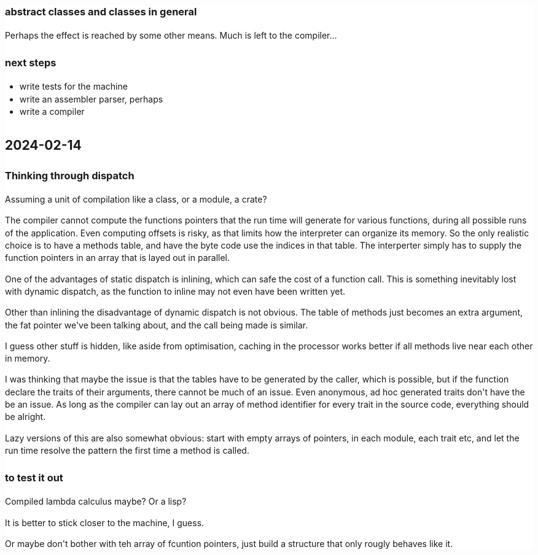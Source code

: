 ### abstract classes and classes in general

Perhaps the effect is reached by some other means. Much is left to the
compiler...

### next steps

- write tests for the machine
- write an assembler parser, perhaps
- write a compiler

## 2024-02-14

### Thinking through dispatch

Assuming a unit of compilation like a class, or a module, a crate?

The compiler cannot compute the functions pointers that the run time will
generate for various functions, during all possible runs of the application.
Even computing offsets is risky, as that limits how the interpreter can organize
its memory. So the only realistic choice is to have a methods table, and have
the byte code use the indices in that table. The interperter simply has to
supply the function pointers in an array that is layed out in parallel.

One of the advantages of static dispatch is inlining, which can safe the cost of
a function call. This is something inevitably lost with dynamic dispatch, as the
function to inline may not even have been written yet.

Other than inlining the disadvantage of dynamic dispatch is not obvious. The
table of methods just becomes an extra argument, the fat pointer we've been
talking about, and the call being made is similar.

I guess other stuff is hidden, like aside from optimisation, caching in the
processor works better if all methods live near each other in memory.

I was thinking that maybe the issue is that the tables have to be generated by
the caller, which is possible, but if the function declare the traits of their
arguments, there cannot be much of an issue. Even anonymous, ad hoc generated
traits don't have the be an issue. As long as the compiler can lay out an array
of method identifier for every trait in the source code, everything should be
alright.

Lazy versions of this are also somewhat obvious: start with empty arrays of
pointers, in each module, each trait etc, and let the run time resolve the
pattern the first time a method is called.

### to test it out

Compiled lambda calculus maybe? Or a lisp?

It is better to stick closer to the machine, I guess.

Or maybe don't bother with teh array of fcuntion pointers, just build a
structure that only rougly behaves like it.
